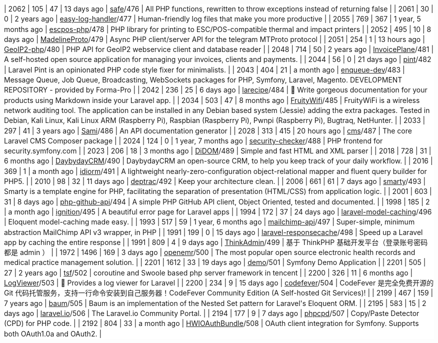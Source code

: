 | 2062 | 105 | 47 | 13 days ago | [safe](https://github.com/thecodingmachine/safe)/476 | All PHP functions, rewritten to throw exceptions instead of returning false |
| 2061 | 30 | 0 | 2 years ago | [easy-log-handler](https://github.com/EasyCorp/easy-log-handler)/477 | Human-friendly log files that make you more productive |
| 2055 | 769 | 367 | 1 year, 5 months ago | [escpos-php](https://github.com/mike42/escpos-php)/478 | PHP library for printing to ESC/POS-compatible thermal and impact printers |
| 2052 | 495 | 10 | 8 days ago | [MadelineProto](https://github.com/danog/MadelineProto)/479 | Async PHP client/server API for the telegram MTProto protocol |
| 2051 | 254 | 1 | 13 hours ago | [GeoIP2-php](https://github.com/maxmind/GeoIP2-php)/480 | PHP API for GeoIP2 webservice client and database reader  |
| 2048 | 714 | 50 | 2 years ago | [InvoicePlane](https://github.com/InvoicePlane/InvoicePlane)/481 | A self-hosted open source application for managing your invoices, clients and payments. |
| 2044 | 56 | 0 | 21 days ago | [pint](https://github.com/laravel/pint)/482 | Laravel Pint is an opinionated PHP code style fixer for minimalists. |
| 2043 | 404 | 21 | a month ago | [enqueue-dev](https://github.com/php-enqueue/enqueue-dev)/483 | Message Queue, Job Queue, Broadcasting, WebSockets packages for PHP, Symfony, Laravel, Magento. DEVELOPMENT REPOSITORY - provided by Forma-Pro |
| 2042 | 236 | 25 | 6 days ago | [larecipe](https://github.com/saleem-hadad/larecipe)/484 | 🍪 Write gorgeous documentation for your products using Markdown inside your Laravel app. |
| 2034 | 503 | 47 | 8 months ago | [FruityWifi](https://github.com/xtr4nge/FruityWifi)/485 | FruityWiFi is a wireless network auditing tool. The application can be installed in any Debian based system (Jessie) adding the extra packages. Tested in Debian, Kali Linux, Kali Linux ARM (Raspberry Pi), Raspbian (Raspberry Pi), Pwnpi (Raspberry Pi), Bugtraq, NetHunter. |
| 2033 | 297 | 41 | 3 years ago | [Sami](https://github.com/FriendsOfPHP/Sami)/486 | An API documentation generator |
| 2028 | 313 | 415 | 20 hours ago | [cms](https://github.com/statamic/cms)/487 | The core Laravel CMS Composer package |
| 2024 | 124 | 0 | 1 year, 7 months ago | [security-checker](https://github.com/sensiolabs/security-checker)/488 | PHP frontend for security.symfony.com |
| 2023 | 206 | 18 | 3 months ago | [DiDOM](https://github.com/Imangazaliev/DiDOM)/489 | Simple and fast HTML and XML parser |
| 2018 | 728 | 31 | 6 months ago | [DaybydayCRM](https://github.com/Bottelet/DaybydayCRM)/490 | DaybydayCRM an open-source CRM, to help you keep track of your daily workflow. |
| 2016 | 369 | 1 | a month ago | [idiorm](https://github.com/j4mie/idiorm)/491 | A lightweight nearly-zero-configuration object-relational mapper and fluent query builder for PHP5. |
| 2010 | 98 | 32 | 11 days ago | [deptrac](https://github.com/qossmic/deptrac)/492 | Keep your architecture clean. |
| 2006 | 661 | 61 | 7 days ago | [smarty](https://github.com/smarty-php/smarty)/493 | Smarty is a template engine for PHP, facilitating the separation of presentation (HTML/CSS) from application logic. |
| 2001 | 603 | 31 | 8 days ago | [php-github-api](https://github.com/KnpLabs/php-github-api)/494 | A simple PHP GitHub API client, Object Oriented, tested and documented. |
| 1998 | 185 | 2 | a month ago | [ignition](https://github.com/facade/ignition)/495 | A beautiful error page for Laravel apps |
| 1994 | 172 | 37 | 24 days ago | [laravel-model-caching](https://github.com/GeneaLabs/laravel-model-caching)/496 | Eloquent model-caching made easy. |
| 1993 | 517 | 59 | 1 year, 6 months ago | [mailchimp-api](https://github.com/drewm/mailchimp-api)/497 | Super-simple, minimum abstraction MailChimp API v3 wrapper, in PHP |
| 1991 | 199 | 0 | 15 days ago | [laravel-responsecache](https://github.com/spatie/laravel-responsecache)/498 | Speed up a Laravel app by caching the entire response |
| 1991 | 809 | 4 | 9 days ago | [ThinkAdmin](https://github.com/zoujingli/ThinkAdmin)/499 | 基于 ThinkPHP 基础开发平台（登录账号密码都是 admin ） |
| 1972 | 1496 | 169 | 3 days ago | [openemr](https://github.com/openemr/openemr)/500 | The most popular open source electronic health records and medical practice management solution. |
| 2201 | 1612 | 33 | 19 days ago | [demo](https://github.com/symfony/demo)/501 | Symfony Demo Application |
| 2201 | 505 | 27 | 2 years ago | [tsf](https://github.com/Tencent/tsf)/502 | coroutine and Swoole based php server framework in tencent |
| 2200 | 326 | 11 | 6 months ago | [LogViewer](https://github.com/ARCANEDEV/LogViewer)/503 | :page_with_curl: Provides a log viewer for Laravel |
| 2200 | 234 | 9 | 15 days ago | [codefever](https://github.com/PGYER/codefever)/504 | CodeFever 是完全免费开源的 Git 代码托管服务，支持一行命令安装到自己服务器！CodeFever Community Edition (A Self-hosted Git Services)! |
| 2199 | 467 | 159 | 7 years ago | [baum](https://github.com/etrepat/baum)/505 | Baum is an implementation of the Nested Set pattern for Laravel's Eloquent ORM. |
| 2195 | 583 | 15 | 2 days ago | [laravel.io](https://github.com/laravelio/laravel.io)/506 | The Laravel.io Community Portal. |
| 2194 | 177 | 9 | 7 days ago | [phpcpd](https://github.com/sebastianbergmann/phpcpd)/507 | Copy/Paste Detector (CPD) for PHP code. |
| 2192 | 804 | 33 | a month ago | [HWIOAuthBundle](https://github.com/hwi/HWIOAuthBundle)/508 | OAuth client integration for Symfony. Supports both OAuth1.0a and OAuth2. |
